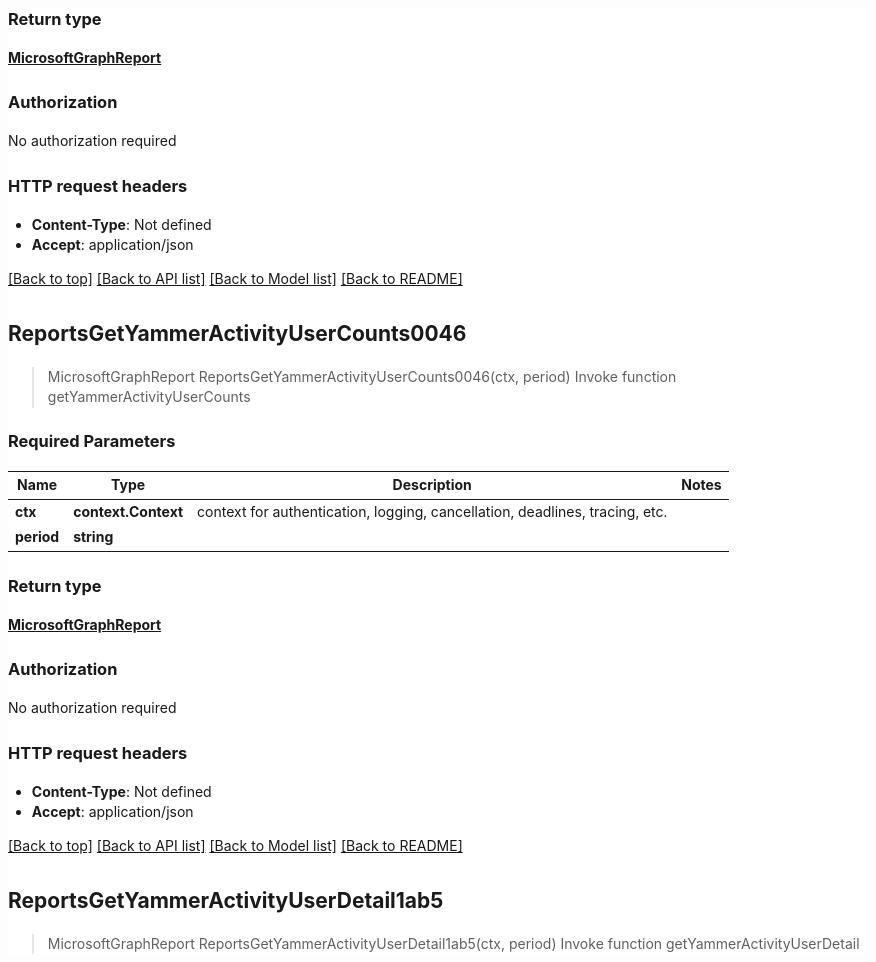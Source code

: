 ### Return type

[**MicrosoftGraphReport**](microsoft.graph.report.md)

### Authorization

No authorization required

### HTTP request headers

- **Content-Type**: Not defined
- **Accept**: application/json

[[Back to top]](#) [[Back to API list]](../README.md#documentation-for-api-endpoints)
[[Back to Model list]](../README.md#documentation-for-models)
[[Back to README]](../README.md)


## ReportsGetYammerActivityUserCounts0046

> MicrosoftGraphReport ReportsGetYammerActivityUserCounts0046(ctx, period)
Invoke function getYammerActivityUserCounts

### Required Parameters


Name | Type | Description  | Notes
------------- | ------------- | ------------- | -------------
**ctx** | **context.Context** | context for authentication, logging, cancellation, deadlines, tracing, etc.
**period** | **string**|  | 

### Return type

[**MicrosoftGraphReport**](microsoft.graph.report.md)

### Authorization

No authorization required

### HTTP request headers

- **Content-Type**: Not defined
- **Accept**: application/json

[[Back to top]](#) [[Back to API list]](../README.md#documentation-for-api-endpoints)
[[Back to Model list]](../README.md#documentation-for-models)
[[Back to README]](../README.md)


## ReportsGetYammerActivityUserDetail1ab5

> MicrosoftGraphReport ReportsGetYammerActivityUserDetail1ab5(ctx, period)
Invoke function getYammerActivityUserDetail
